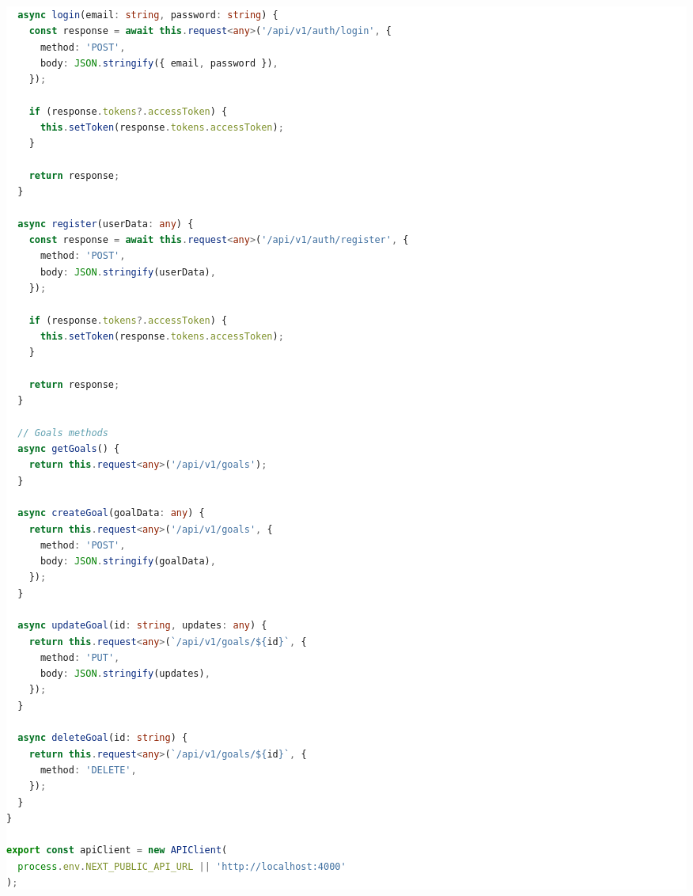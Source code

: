 ```typescript
  async login(email: string, password: string) {
    const response = await this.request<any>('/api/v1/auth/login', {
      method: 'POST',
      body: JSON.stringify({ email, password }),
    });
    
    if (response.tokens?.accessToken) {
      this.setToken(response.tokens.accessToken);
    }
    
    return response;
  }

  async register(userData: any) {
    const response = await this.request<any>('/api/v1/auth/register', {
      method: 'POST',
      body: JSON.stringify(userData),
    });
    
    if (response.tokens?.accessToken) {
      this.setToken(response.tokens.accessToken);
    }
    
    return response;
  }

  // Goals methods
  async getGoals() {
    return this.request<any>('/api/v1/goals');
  }

  async createGoal(goalData: any) {
    return this.request<any>('/api/v1/goals', {
      method: 'POST',
      body: JSON.stringify(goalData),
    });
  }

  async updateGoal(id: string, updates: any) {
    return this.request<any>(`/api/v1/goals/${id}`, {
      method: 'PUT',
      body: JSON.stringify(updates),
    });
  }

  async deleteGoal(id: string) {
    return this.request<any>(`/api/v1/goals/${id}`, {
      method: 'DELETE',
    });
  }
}

export const apiClient = new APIClient(
  process.env.NEXT_PUBLIC_API_URL || 'http://localhost:4000'
);
```
